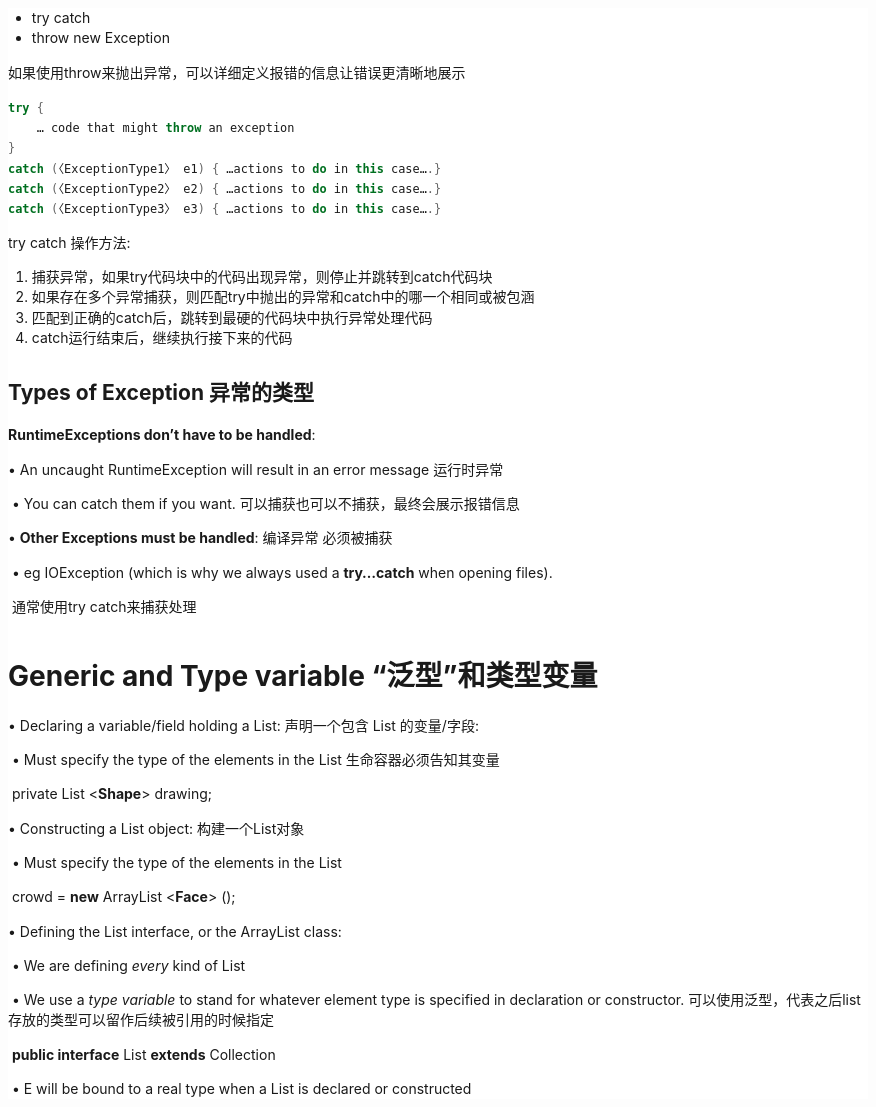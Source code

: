 - try catch
- throw new Exception

如果使用throw来抛出异常，可以详细定义报错的信息让错误更清晰地展示

```Java
try {
	… code that might throw an exception
}
catch (〈ExceptionType1〉 e1) { …actions to do in this case….}
catch (〈ExceptionType2〉 e2) { …actions to do in this case….}
catch (〈ExceptionType3〉 e3) { …actions to do in this case….}

```

try catch 操作方法:

1. 捕获异常，如果try代码块中的代码出现异常，则停止并跳转到catch代码块
2. 如果存在多个异常捕获，则匹配try中抛出的异常和catch中的哪一个相同或被包涵
3. 匹配到正确的catch后，跳转到最硬的代码块中执行异常处理代码
4. catch运行结束后，继续执行接下来的代码

## Types of Exception 异常的类型

 

**RuntimeExceptions don’t have to be handled**:

• An uncaught RuntimeException will result in an error message 运行时异常

​	• You can catch them if you want. 可以捕获也可以不捕获，最终会展示报错信息

• **Other Exceptions must be handled**: 编译异常 必须被捕获

​	• eg IOException (which is why we always used a **try…catch** when opening files).

​	通常使用try catch来捕获处理

# Generic and Type variable “泛型”和类型变量

• Declaring a variable/field holding a List: 声明一个包含 List 的变量/字段:

​	• Must specify the type of the elements in the List 生命容器必须告知其变量

​		private List <**Shape**> drawing;

• Constructing a List object: 构建一个List对象

​	• Must specify the type of the elements in the List

​		crowd = **new** ArrayList <**Face**> ();

• Defining the List interface, or the ArrayList class:

​	• We are defining *every* kind of List 

​	• We use a *type variable* to stand for whatever element type is specified in declaration or constructor. 可以使用泛型，代表之后list存放的类型可以留作后续被引用的时候指定

​			**public interface** List <E> **extends** Collection <E> 

​	• E will be bound to a real type when a List is declared or constructed
